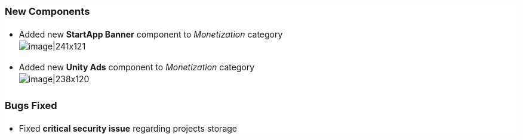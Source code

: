 ### New Components

- Added new **StartApp Banner** component to *Monetization* category  
![image|241x121](https://kodular-community.s3.dualstack.eu-west-1.amazonaws.com/original/3X/a/a/aa8db8c2ece4c9bb81328366f02698ee969b497f.png)

- Added new **Unity Ads** component to *Monetization* category  
![image|238x120](https://kodular-community.s3.dualstack.eu-west-1.amazonaws.com/original/3X/7/6/76ca176249cfa8bec1d6b7b5ed585908819a3da7.png)

### Bugs Fixed

- Fixed **critical security issue** regarding projects storage